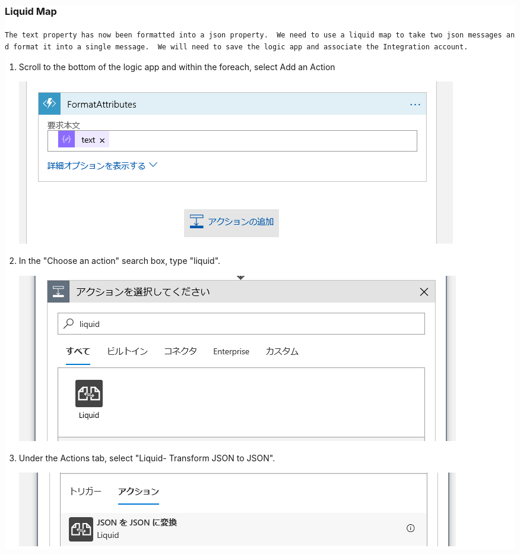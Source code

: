 ### Liquid Map

    The text property has now been formatted into a json property.  We need to use a liquid map to take two json messages and format it into a single message.  We will need to save the logic app and associate the Integration account.

1. Scroll to the bottom of the logic app and within the foreach, select Add an Action

    ![Add Action](../images/logic_app_foreach_action.png "Add Action")

1. In the "Choose an action" search box, type "liquid".

    ![Liquid](../images/logic_app_liquid_search.png "Liquid")

1. Under the Actions tab, select "Liquid- Transform JSON to JSON".

    ![Liquid](../images/logic_app_liquid_json_json.png "Liquid")
